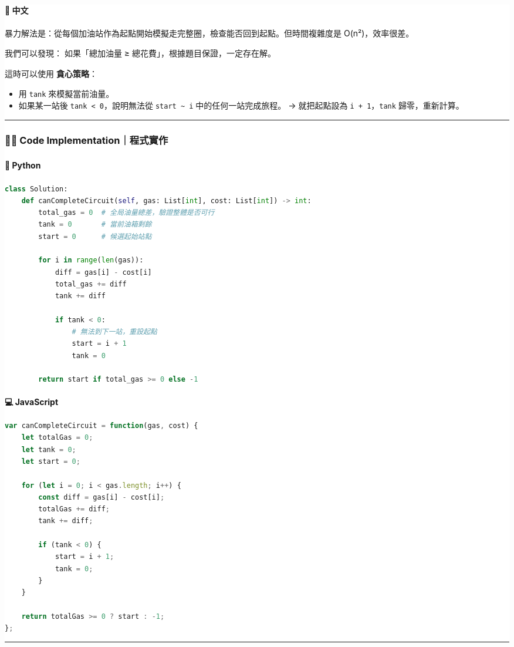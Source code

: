 #### 📖 中文  
暴力解法是：從每個加油站作為起點開始模擬走完整圈，檢查能否回到起點。但時間複雜度是 O(n²)，效率很差。

我們可以發現：
如果「總加油量 ≥ 總花費」，根據題目保證，一定存在解。

這時可以使用 **貪心策略**：
- 用 `tank` 來模擬當前油量。
- 如果某一站後 `tank < 0`，說明無法從 `start ~ i` 中的任何一站完成旅程。
→ 就把起點設為 `i + 1`，`tank` 歸零，重新計算。

---

### 🧑‍💻 Code Implementation｜程式實作

#### 🐍 Python

```python
class Solution:
    def canCompleteCircuit(self, gas: List[int], cost: List[int]) -> int:
        total_gas = 0  # 全局油量總差，驗證整體是否可行
        tank = 0       # 當前油箱剩餘
        start = 0      # 候選起始站點

        for i in range(len(gas)):
            diff = gas[i] - cost[i]
            total_gas += diff
            tank += diff

            if tank < 0:
                # 無法到下一站，重設起點
                start = i + 1
                tank = 0

        return start if total_gas >= 0 else -1
````

#### 💻 JavaScript

```javascript
var canCompleteCircuit = function(gas, cost) {
    let totalGas = 0;
    let tank = 0;
    let start = 0;

    for (let i = 0; i < gas.length; i++) {
        const diff = gas[i] - cost[i];
        totalGas += diff;
        tank += diff;

        if (tank < 0) {
            start = i + 1;
            tank = 0;
        }
    }

    return totalGas >= 0 ? start : -1;
};
```

---